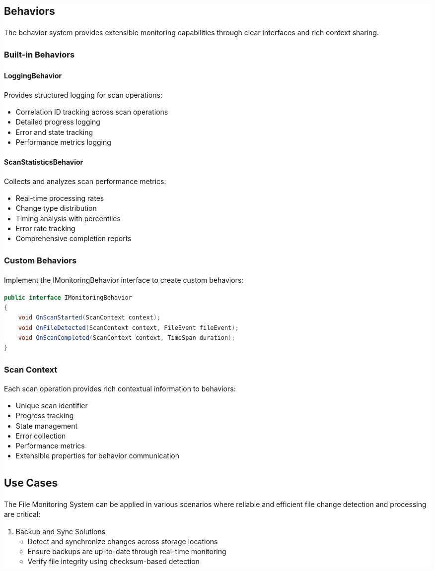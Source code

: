 ## Behaviors

The behavior system provides extensible monitoring capabilities through clear interfaces and rich context sharing.

### Built-in Behaviors

#### LoggingBehavior
Provides structured logging for scan operations:
- Correlation ID tracking across scan operations
- Detailed progress logging
- Error and state tracking
- Performance metrics logging

#### ScanStatisticsBehavior
Collects and analyzes scan performance metrics:
- Real-time processing rates
- Change type distribution
- Timing analysis with percentiles
- Error rate tracking
- Comprehensive completion reports

### Custom Behaviors
Implement the IMonitoringBehavior interface to create custom behaviors:

```csharp
public interface IMonitoringBehavior
{
    void OnScanStarted(ScanContext context);
    void OnFileDetected(ScanContext context, FileEvent fileEvent);
    void OnScanCompleted(ScanContext context, TimeSpan duration);
}
```

### Scan Context
Each scan operation provides rich contextual information to behaviors:
- Unique scan identifier
- Progress tracking
- State management
- Error collection
- Performance metrics
- Extensible properties for behavior communication

## Use Cases

The File Monitoring System can be applied in various scenarios where reliable and efficient file change detection and processing are critical:

1. Backup and Sync Solutions
   - Detect and synchronize changes across storage locations
   - Ensure backups are up-to-date through real-time monitoring
   - Verify file integrity using checksum-based detection

